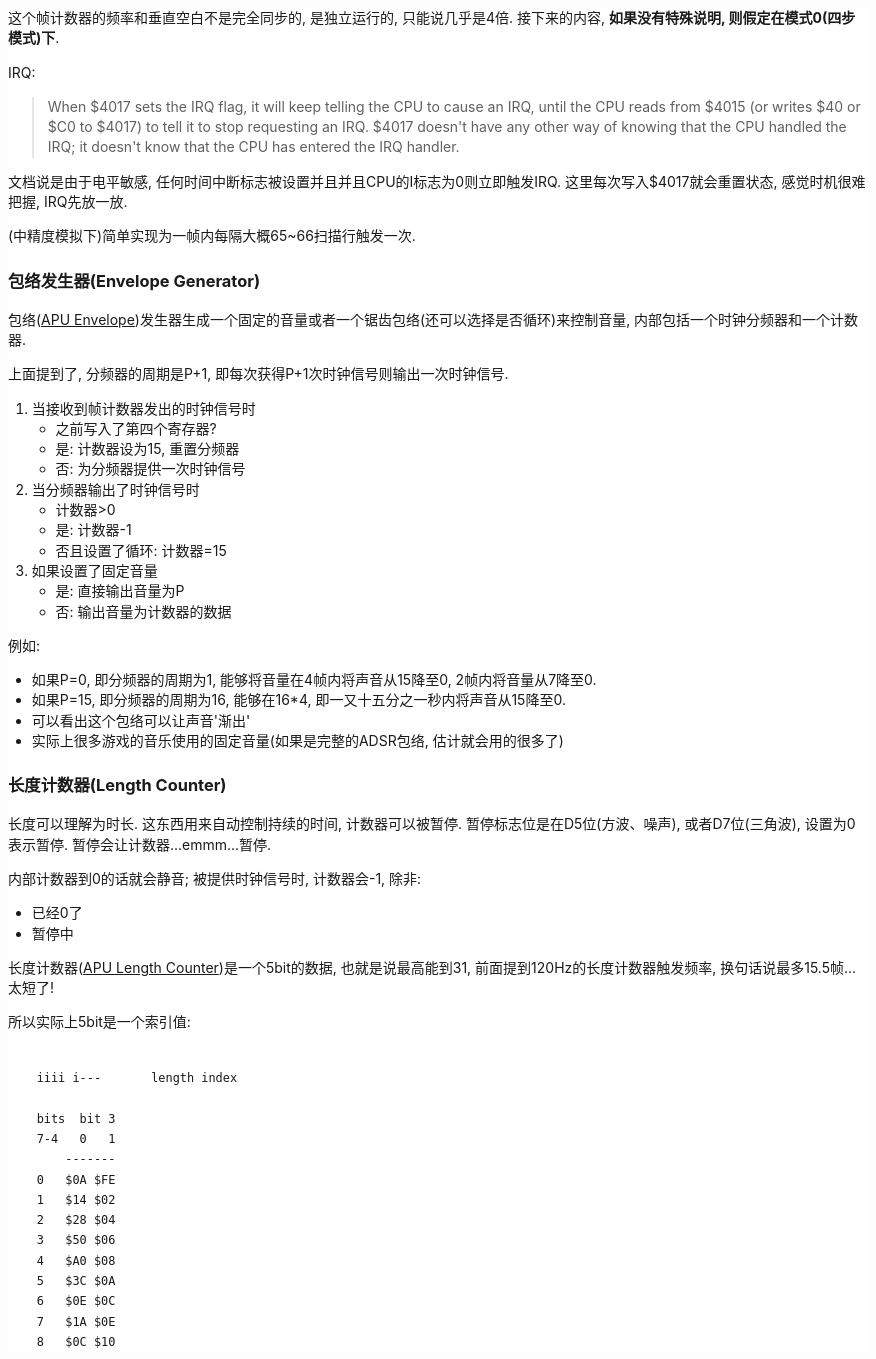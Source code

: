 这个帧计数器的频率和垂直空白不是完全同步的, 是独立运行的, 只能说几乎是4倍. 接下来的内容, **如果没有特殊说明, 则假定在模式0(四步模式)下**.



IRQ:

> When $4017 sets the IRQ flag, it will keep telling the CPU to cause an IRQ, until the CPU reads from $4015 (or writes $40 or $C0 to $4017) to tell it to stop requesting an IRQ. $4017 doesn't have any other way of knowing that the CPU handled the IRQ; it doesn't know that the CPU has entered the IRQ handler.

文档说是由于电平敏感, 任何时间中断标志被设置并且并且CPU的I标志为0则立即触发IRQ. 这里每次写入$4017就会重置状态, 感觉时机很难把握, IRQ先放一放. 

(中精度模拟下)简单实现为一帧内每隔大概65~66扫描行触发一次.

### 包络发生器(Envelope Generator)
包络([APU Envelope](https://wiki.nesdev.com/w/index.php/APU_Envelope))发生器生成一个固定的音量或者一个锯齿包络(还可以选择是否循环)来控制音量, 内部包括一个时钟分频器和一个计数器.

上面提到了, 分频器的周期是P+1, 即每次获得P+1次时钟信号则输出一次时钟信号.

1. 当接收到帧计数器发出的时钟信号时
    - 之前写入了第四个寄存器?
    - 是: 计数器设为15, 重置分频器
    - 否: 为分频器提供一次时钟信号
2. 当分频器输出了时钟信号时
    - 计数器>0
    - 是: 计数器-1
    - 否且设置了循环: 计数器=15
3. 如果设置了固定音量
    - 是: 直接输出音量为P
    - 否: 输出音量为计数器的数据


例如:

 - 如果P=0, 即分频器的周期为1, 能够将音量在4帧内将声音从15降至0, 2帧内将音量从7降至0.
 - 如果P=15, 即分频器的周期为16, 能够在16*4, 即一又十五分之一秒内将声音从15降至0.
 - 可以看出这个包络可以让声音'渐出'
 - 实际上很多游戏的音乐使用的固定音量(如果是完整的ADSR包络, 估计就会用的很多了)

 
### 长度计数器(Length Counter)
长度可以理解为时长. 这东西用来自动控制持续的时间, 计数器可以被暂停. 暂停标志位是在D5位(方波、噪声), 或者D7位(三角波), 设置为0表示暂停. 暂停会让计数器...emmm...暂停. 

内部计数器到0的话就会静音; 被提供时钟信号时, 计数器会-1, 除非:

 - 已经0了
 - 暂停中

长度计数器([APU Length Counter](https://wiki.nesdev.com/w/index.php/APU_Length_Counter))是一个5bit的数据, 也就是说最高能到31, 前面提到120Hz的长度计数器触发频率, 换句话说最多15.5帧...太短了!

所以实际上5bit是一个索引值:
```

    iiii i---       length index
    
    bits  bit 3
    7-4   0   1
        -------
    0   $0A $FE
    1   $14 $02
    2   $28 $04
    3   $50 $06
    4   $A0 $08
    5   $3C $0A
    6   $0E $0C
    7   $1A $0E
    8   $0C $10
```